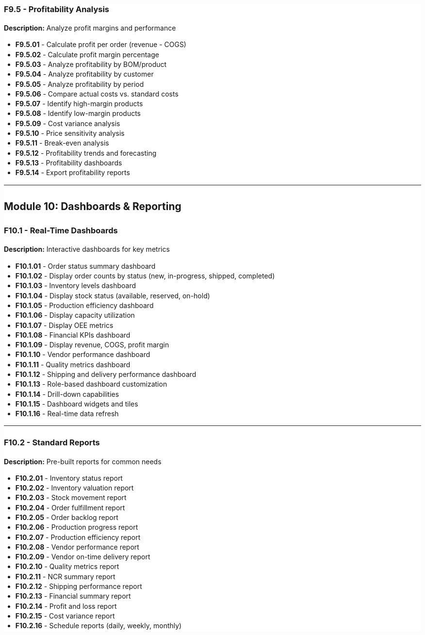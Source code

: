 
### F9.5 - Profitability Analysis
**Description:** Analyze profit margins and performance

- **F9.5.01** - Calculate profit per order (revenue - COGS)
- **F9.5.02** - Calculate profit margin percentage
- **F9.5.03** - Analyze profitability by BOM/product
- **F9.5.04** - Analyze profitability by customer
- **F9.5.05** - Analyze profitability by period
- **F9.5.06** - Compare actual costs vs. standard costs
- **F9.5.07** - Identify high-margin products
- **F9.5.08** - Identify low-margin products
- **F9.5.09** - Cost variance analysis
- **F9.5.10** - Price sensitivity analysis
- **F9.5.11** - Break-even analysis
- **F9.5.12** - Profitability trends and forecasting
- **F9.5.13** - Profitability dashboards
- **F9.5.14** - Export profitability reports

---

## Module 10: Dashboards & Reporting

### F10.1 - Real-Time Dashboards
**Description:** Interactive dashboards for key metrics

- **F10.1.01** - Order status summary dashboard
- **F10.1.02** - Display order counts by status (new, in-progress, shipped, completed)
- **F10.1.03** - Inventory levels dashboard
- **F10.1.04** - Display stock status (available, reserved, on-hold)
- **F10.1.05** - Production efficiency dashboard
- **F10.1.06** - Display capacity utilization
- **F10.1.07** - Display OEE metrics
- **F10.1.08** - Financial KPIs dashboard
- **F10.1.09** - Display revenue, COGS, profit margin
- **F10.1.10** - Vendor performance dashboard
- **F10.1.11** - Quality metrics dashboard
- **F10.1.12** - Shipping and delivery performance dashboard
- **F10.1.13** - Role-based dashboard customization
- **F10.1.14** - Drill-down capabilities
- **F10.1.15** - Dashboard widgets and tiles
- **F10.1.16** - Real-time data refresh

---

### F10.2 - Standard Reports
**Description:** Pre-built reports for common needs

- **F10.2.01** - Inventory status report
- **F10.2.02** - Inventory valuation report
- **F10.2.03** - Stock movement report
- **F10.2.04** - Order fulfillment report
- **F10.2.05** - Order backlog report
- **F10.2.06** - Production progress report
- **F10.2.07** - Production efficiency report
- **F10.2.08** - Vendor performance report
- **F10.2.09** - Vendor on-time delivery report
- **F10.2.10** - Quality metrics report
- **F10.2.11** - NCR summary report
- **F10.2.12** - Shipping performance report
- **F10.2.13** - Financial summary report
- **F10.2.14** - Profit and loss report
- **F10.2.15** - Cost variance report
- **F10.2.16** - Schedule reports (daily, weekly, monthly)
